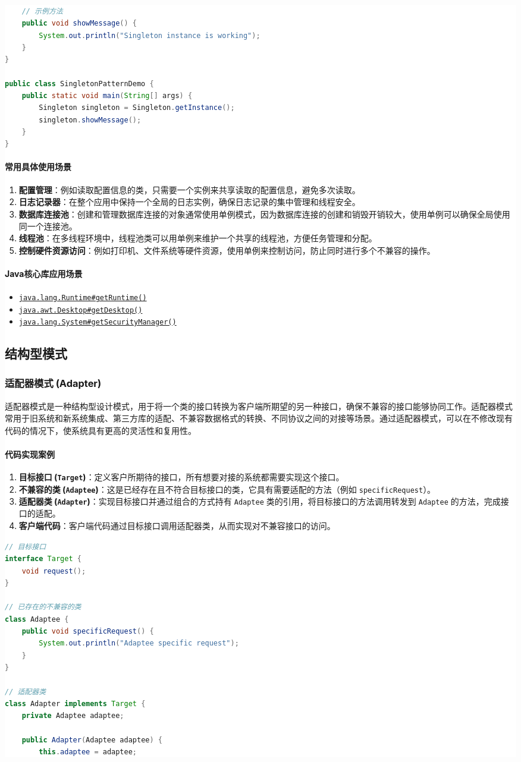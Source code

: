 ```java
    // 示例方法
    public void showMessage() {
        System.out.println("Singleton instance is working");
    }
}

public class SingletonPatternDemo {
    public static void main(String[] args) {
        Singleton singleton = Singleton.getInstance();
        singleton.showMessage();
    }
}
```

#### 常用具体使用场景

1. **配置管理**：例如读取配置信息的类，只需要一个实例来共享读取的配置信息，避免多次读取。
2. **日志记录器**：在整个应用中保持一个全局的日志实例，确保日志记录的集中管理和线程安全。
3. **数据库连接池**：创建和管理数据库连接的对象通常使用单例模式，因为数据库连接的创建和销毁开销较大，使用单例可以确保全局使用同一个连接池。
4. **线程池**：在多线程环境中，线程池类可以用单例来维护一个共享的线程池，方便任务管理和分配。
5. **控制硬件资源访问**：例如打印机、文件系统等硬件资源，使用单例来控制访问，防止同时进行多个不兼容的操作。

#### Java核心库应用场景

- [`java.lang.Runtime#getRuntime()`](http://docs.oracle.com/javase/8/docs/api/java/lang/Runtime.html#getRuntime--)
- [`java.awt.Desktop#getDesktop()`](http://docs.oracle.com/javase/8/docs/api/java/awt/Desktop.html#getDesktop--)
- [`java.lang.System#getSecurityManager()`](http://docs.oracle.com/javase/8/docs/api/java/lang/System.html#getSecurityManager--)

## 结构型模式

### **适配器模式 (Adapter)**

适配器模式是一种结构型设计模式，用于将一个类的接口转换为客户端所期望的另一种接口，确保不兼容的接口能够协同工作。适配器模式常用于旧系统和新系统集成、第三方库的适配、不兼容数据格式的转换、不同协议之间的对接等场景。通过适配器模式，可以在不修改现有代码的情况下，使系统具有更高的灵活性和复用性。

#### 代码实现案例

1. **目标接口 (`Target`)**：定义客户所期待的接口，所有想要对接的系统都需要实现这个接口。
2. **不兼容的类 (`Adaptee`)**：这是已经存在且不符合目标接口的类，它具有需要适配的方法（例如 `specificRequest`）。
3. **适配器类 (`Adapter`)**：实现目标接口并通过组合的方式持有 `Adaptee` 类的引用，将目标接口的方法调用转发到 `Adaptee` 的方法，完成接口的适配。
4. **客户端代码**：客户端代码通过目标接口调用适配器类，从而实现对不兼容接口的访问。



```java
// 目标接口
interface Target {
    void request();
}

// 已存在的不兼容的类
class Adaptee {
    public void specificRequest() {
        System.out.println("Adaptee specific request");
    }
}

// 适配器类
class Adapter implements Target {
    private Adaptee adaptee;

    public Adapter(Adaptee adaptee) {
        this.adaptee = adaptee;
```